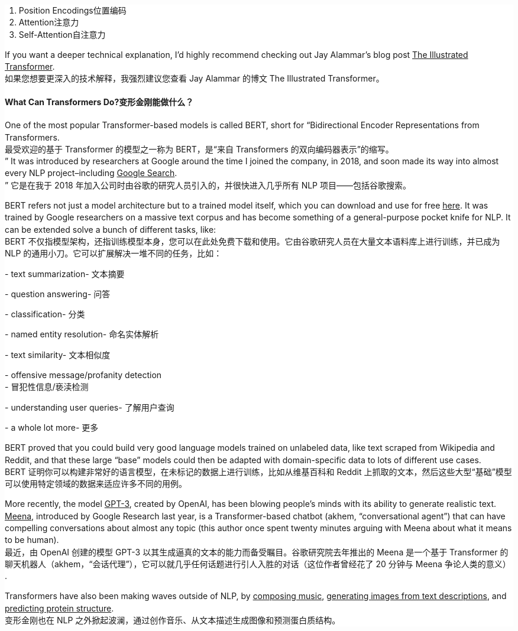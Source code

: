 1.  Position Encodings位置编码
2.  Attention注意力
3.  Self-Attention自注意力

If you want a deeper technical explanation, I’d highly recommend checking out Jay Alammar’s blog post [The Illustrated Transformer](http://jalammar.github.io/illustrated-transformer/).  
如果您想要更深入的技术解释，我强烈建议您查看 Jay Alammar 的博文 The Illustrated Transformer。

#### What Can Transformers Do?变形金刚能做什么？

One of the most popular Transformer-based models is called BERT, short for “Bidirectional Encoder Representations from Transformers.  
最受欢迎的基于 Transformer 的模型之一称为 BERT，是“来自 Transformers 的双向编码器表示”的缩写。  
” It was introduced by researchers at Google around the time I joined the company, in 2018, and soon made its way into almost every NLP project–including [Google Search](https://blog.google/products/search/search-language-understanding-bert/).  
” 它是在我于 2018 年加入公司时由谷歌的研究人员引入的，并很快进入几乎所有 NLP 项目——包括谷歌搜索。

BERT refers not just a model architecture but to a trained model itself, which you can download and use for free [here](https://github.com/google-research/bert). It was trained by Google researchers on a massive text corpus and has become something of a general-purpose pocket knife for NLP. It can be extended solve a bunch of different tasks, like:  
BERT 不仅指模型架构，还指训练模型本身，您可以在此处免费下载和使用。它由谷歌研究人员在大量文本语料库上进行训练，并已成为 NLP 的通用小刀。它可以扩展解决一堆不同的任务，比如：

\- text summarization\- 文本摘要

\- question answering\- 问答

\- classification\- 分类

\- named entity resolution\- 命名实体解析

\- text similarity\- 文本相似度

\- offensive message/profanity detection  
\- 冒犯性信息/亵渎检测

\- understanding user queries\- 了解用户查询

\- a whole lot more\- 更多

BERT proved that you could build very good language models trained on unlabeled data, like text scraped from Wikipedia and Reddit, and that these large “base” models could then be adapted with domain-specific data to lots of different use cases.  
BERT 证明你可以构建非常好的语言模型，在未标记的数据上进行训练，比如从维基百科和 Reddit 上抓取的文本，然后这些大型“基础”模型可以使用特定领域的数据来适应许多不同的用例。

More recently, the model [GPT-3](https://daleonai.com/gpt3-explained-fast), created by OpenAI, has been blowing people’s minds with its ability to generate realistic text. [Meena](https://ai.googleblog.com/2020/01/towards-conversational-agent-that-can.html), introduced by Google Research last year, is a Transformer-based chatbot (akhem, “conversational agent”) that can have compelling conversations about almost any topic (this author once spent twenty minutes arguing with Meena about what it means to be human).  
最近，由 OpenAI 创建的模型 GPT-3 以其生成逼真的文本的能力而备受瞩目。谷歌研究院去年推出的 Meena 是一个基于 Transformer 的聊天机器人（akhem，“会话代理”），它可以就几乎任何话题进行引人入胜的对话（这位作者曾经花了 20 分钟与 Meena 争论人类的意义） .

Transformers have also been making waves outside of NLP, by [composing music](https://magenta.tensorflow.org/music-transformer), [generating images from text descriptions](https://daleonai.com/dalle-5-mins), and [predicting protein structure](https://deepmind.com/blog/article/alphafold-a-solution-to-a-50-year-old-grand-challenge-in-biology).  
变形金刚也在 NLP 之外掀起波澜，通过创作音乐、从文本描述生成图像和预测蛋白质结构。
